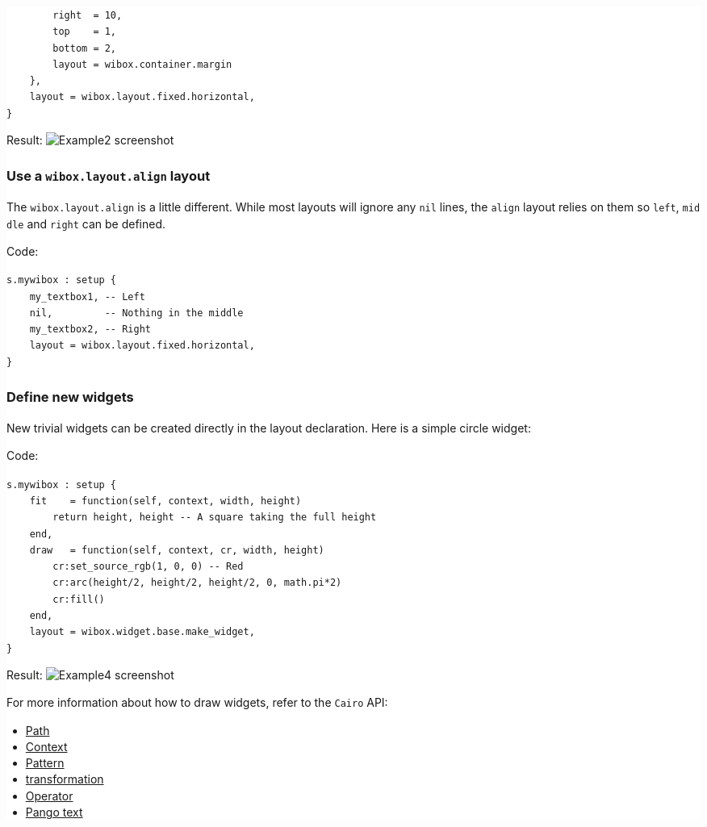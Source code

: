             right  = 10,
            top    = 1,
            bottom = 2,
            layout = wibox.container.margin
        },
        layout = wibox.layout.fixed.horizontal,
    }


Result:
![Example2 screenshot](../images/widgetlayout1.png)


### Use a `wibox.layout.align` layout
The `wibox.layout.align` is a little different. While most layouts will
ignore any `nil` lines, the `align` layout relies on them so `left`, `middle`
and `right` can be defined.

Code:

    s.mywibox : setup {
        my_textbox1, -- Left
        nil,         -- Nothing in the middle
        my_textbox2, -- Right
        layout = wibox.layout.fixed.horizontal,
    }



### Define new widgets

New trivial widgets can be created directly in the layout declaration. Here
is a simple circle widget:

Code:

    s.mywibox : setup {
        fit    = function(self, context, width, height)
            return height, height -- A square taking the full height
        end,
        draw   = function(self, context, cr, width, height)
            cr:set_source_rgb(1, 0, 0) -- Red
            cr:arc(height/2, height/2, height/2, 0, math.pi*2)
            cr:fill()
        end,
        layout = wibox.widget.base.make_widget,
    }

Result:
![Example4 screenshot](../images/widgetlayout2.png)

For more information about how to draw widgets, refer to the `Cairo` API:

* [Path](http://cairographics.org/manual/cairo-Paths.html)
* [Context](http://cairographics.org/manual/cairo-cairo-t.html)
* [Pattern](http://cairographics.org/manual/cairo-cairo-pattern-t.html)
* [transformation](http://cairographics.org/manual/cairo-Transformations.html)
* [Operator](http://cairographics.org/operators/)
* [Pango text](https://developer.gnome.org/pango/stable/)
